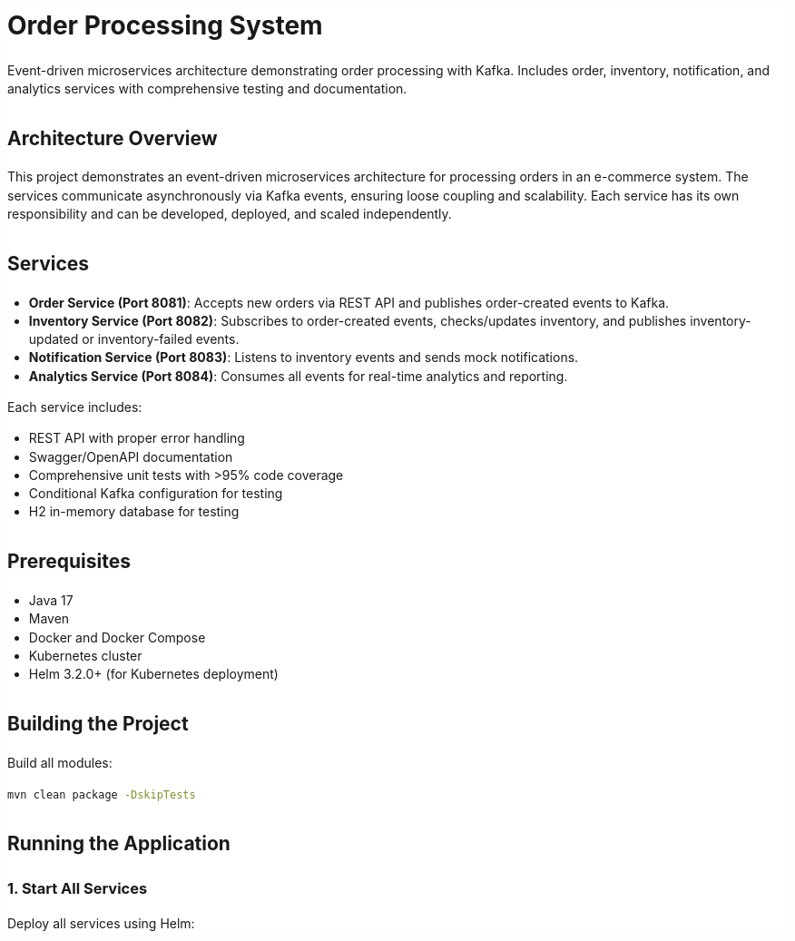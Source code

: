 # Order Processing System

Event-driven microservices architecture demonstrating order processing with Kafka. Includes order, inventory, notification, and analytics services with comprehensive testing and documentation.

## Architecture Overview

This project demonstrates an event-driven microservices architecture for processing orders in an e-commerce system. The services communicate asynchronously via Kafka events, ensuring loose coupling and scalability. Each service has its own responsibility and can be developed, deployed, and scaled independently.

## Services

- **Order Service (Port 8081)**: Accepts new orders via REST API and publishes order-created events to Kafka.
- **Inventory Service (Port 8082)**: Subscribes to order-created events, checks/updates inventory, and publishes inventory-updated or inventory-failed events.
- **Notification Service (Port 8083)**: Listens to inventory events and sends mock notifications.
- **Analytics Service (Port 8084)**: Consumes all events for real-time analytics and reporting.

Each service includes:
- REST API with proper error handling
- Swagger/OpenAPI documentation
- Comprehensive unit tests with >95% code coverage
- Conditional Kafka configuration for testing
- H2 in-memory database for testing

## Prerequisites

- Java 17
- Maven
- Docker and Docker Compose
- Kubernetes cluster
- Helm 3.2.0+ (for Kubernetes deployment)

## Building the Project

Build all modules:

```bash
mvn clean package -DskipTests
```

## Running the Application

### 1. Start All Services

Deploy all services using Helm:
